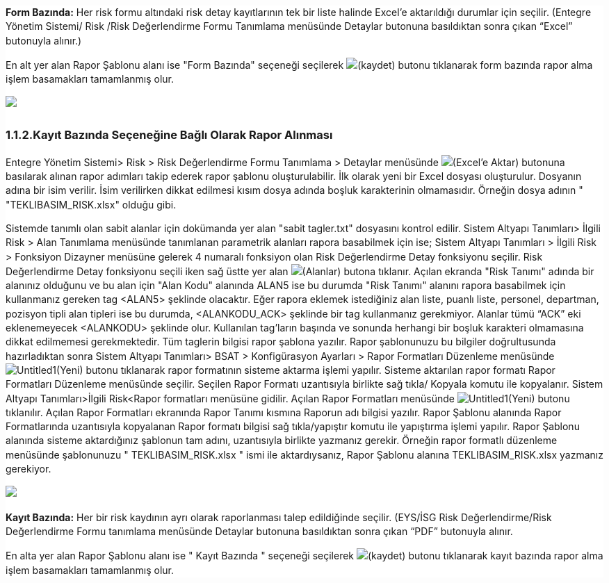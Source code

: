 **Form Bazında:** Her risk formu altındaki risk detay kayıtlarının tek bir liste halinde Excel’e aktarıldığı durumlar için seçilir. (Entegre Yönetim Sistemi/ Risk /Risk Değerlendirme Formu Tanımlama menüsünde Detaylar butonuna basıldıktan sonra çıkan “Excel” butonuyla alınır.)

En alt yer alan Rapor Şablonu alanı ise "Form Bazında" seçeneği seçilerek ![](https://docsbimser.blob.core.windows.net/imagecontainer/auto-uploadf4636e0e-a98d-4fad-b6cb-7fd3aa002a4a)(kaydet) butonu tıklanarak form bazında rapor alma işlem basamakları tamamlanmış olur.

![](https://docsbimser.blob.core.windows.net/imagecontainer/auto-uploadd4d352cd-71c1-4571-843f-828543f72435)

### **1.1.2.Kayıt Bazında Seçeneğine Bağlı Olarak Rapor Alınması**

Entegre Yönetim Sistemi\> Risk \> Risk Değerlendirme Formu Tanımlama \> Detaylar menüsünde ![](https://docsbimser.blob.core.windows.net/imagecontainer/auto-upload7472bf2e-86e9-4f64-8d14-b546ec07c7c9)(Excel’e Aktar) butonuna basılarak alınan rapor adımları takip ederek rapor şablonu oluşturulabilir. İlk olarak yeni bir Excel dosyası oluşturulur. Dosyanın adına bir isim verilir. İsim verilirken dikkat edilmesi kısım dosya adında boşluk karakterinin olmamasıdır. Örneğin dosya adının " "TEKLIBASIM_RISK.xlsx" olduğu gibi.

Sistemde tanımlı olan sabit alanlar için dokümanda yer alan "sabit tagler.txt" dosyasını kontrol edilir. Sistem Altyapı Tanımları\> İlgili Risk \> Alan Tanımlama menüsünde tanımlanan parametrik alanları rapora basabilmek için ise; Sistem Altyapı Tanımları \> İlgili Risk \> Fonksiyon Dizayner menüsüne gelerek 4 numaralı fonksiyon olan Risk Değerlendirme Detay fonksiyonu seçilir. Risk Değerlendirme Detay fonksiyonu seçili iken sağ üstte yer alan ![](https://docsbimser.blob.core.windows.net/imagecontainer/auto-upload41ad1371-f463-4e88-9bed-9153d04d9164)(Alanlar) butona tıklanır. Açılan ekranda "Risk Tanımı" adında bir alanınız olduğunu ve bu alan için "Alan Kodu" alanında ALAN5 ise bu durumda "Risk Tanımı" alanını rapora basabilmek için kullanmanız gereken tag <ALAN5\> şeklinde olacaktır. Eğer rapora eklemek istediğiniz alan liste, puanlı liste, personel, departman, pozisyon tipli alan tipleri ise bu durumda, <ALANKODU_ACK\> şeklinde bir tag kullanmanız gerekmiyor. Alanlar tümü “ACK” eki eklenemeyecek <ALANKODU\> şeklinde olur. Kullanılan tag’ların başında ve sonunda herhangi bir boşluk karakteri olmamasına dikkat edilmemesi gerekmektedir. Tüm taglerin bilgisi rapor şablona yazılır. Rapor şablonunuzu bu bilgiler doğrultusunda hazırladıktan sonra Sistem Altyapı Tanımları\> BSAT \> Konfigürasyon Ayarları \> Rapor Formatları Düzenleme menüsünde ![Untitled1](https://docsbimser.blob.core.windows.net/imagecontainer/auto-upload0fbd9fe7-f9e5-4cc1-a6e1-9a8687ba9a44)(Yeni) butonu tıklanarak rapor formatının sisteme aktarma işlemi yapılır. Sisteme aktarılan rapor formatı Rapor Formatları Düzenleme menüsünde seçilir. Seçilen Rapor Formatı uzantısıyla birlikte sağ tıkla/ Kopyala komutu ile kopyalanır. Sistem Altyapı Tanımları\>İlgili Risk\<Rapor formatları menüsüne gidilir. Açılan Rapor Formatları menüsünde ![Untitled1](https://docsbimser.blob.core.windows.net/imagecontainer/auto-upload0fbd9fe7-f9e5-4cc1-a6e1-9a8687ba9a44)(Yeni) butonu tıklanılır. Açılan Rapor Formatları ekranında Rapor Tanımı kısmına Raporun adı bilgisi yazılır. Rapor Şablonu alanında Rapor Formatlarında uzantısıyla kopyalanan Rapor formatı bilgisi sağ tıkla/yapıştır komutu ile yapıştırma işlemi yapılır. Rapor Şablonu alanında sisteme aktardığınız şablonun tam adını, uzantısıyla birlikte yazmanız gerekir. Örneğin rapor formatlı düzenleme menüsünde şablonunuzu " TEKLIBASIM_RISK.xlsx " ismi ile aktardıysanız, Rapor Şablonu alanına TEKLIBASIM_RISK.xlsx yazmanız gerekiyor.

![](https://docsbimser.blob.core.windows.net/imagecontainer/auto-uploada437411d-8ec9-4aca-b0ff-7b5362a2e8fc)

**Kayıt Bazında:** Her bir risk kaydının ayrı olarak raporlanması talep edildiğinde seçilir. (EYS/İSG Risk Değerlendirme/Risk Değerlendirme Formu tanımlama menüsünde Detaylar butonuna basıldıktan sonra çıkan “PDF” butonuyla alınır.

En alta yer alan Rapor Şablonu alanı ise " Kayıt Bazında " seçeneği seçilerek ![](https://docsbimser.blob.core.windows.net/imagecontainer/auto-uploadf4636e0e-a98d-4fad-b6cb-7fd3aa002a4a)(kaydet) butonu tıklanarak kayıt bazında rapor alma işlem basamakları tamamlanmış olur.
